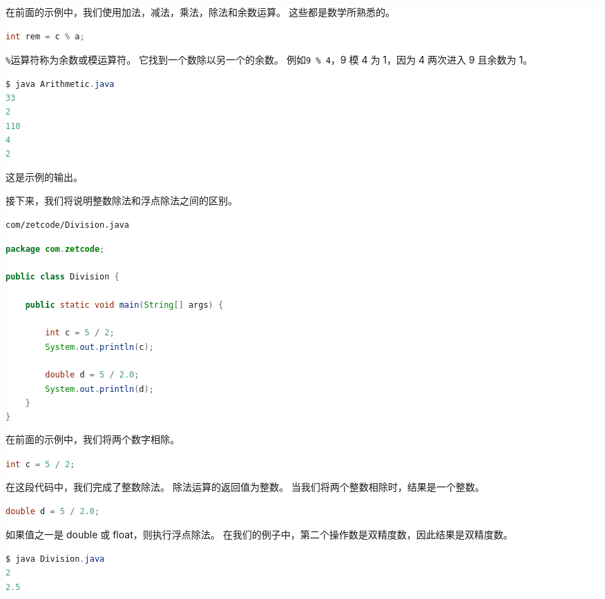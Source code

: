 在前面的示例中，我们使用加法，减法，乘法，除法和余数运算。 这些都是数学所熟悉的。

```java
int rem = c % a;

```

`%`运算符称为余数或模运算符。 它找到一个数除以另一个的余数。 例如`9 % 4`，9 模 4 为 1，因为 4 两次进入 9 且余数为 1。

```java
$ java Arithmetic.java
33
2
110
4
2

```

这是示例的输出。

接下来，我们将说明整数除法和浮点除法之间的区别。

`com/zetcode/Division.java`

```java
package com.zetcode;

public class Division {

    public static void main(String[] args) {

        int c = 5 / 2;
        System.out.println(c);

        double d = 5 / 2.0;
        System.out.println(d);
    }
}

```

在前面的示例中，我们将两个数字相除。

```java
int c = 5 / 2;

```

在这段代码中，我们完成了整数除法。 除法运算的返回值为整数。 当我们将两个整数相除时，结果是一个整数。

```java
double d = 5 / 2.0;

```

如果值之一是 double 或 float，则执行浮点除法。 在我们的例子中，第二个操作数是双精度数，因此结果是双精度数。

```java
$ java Division.java
2
2.5

```
